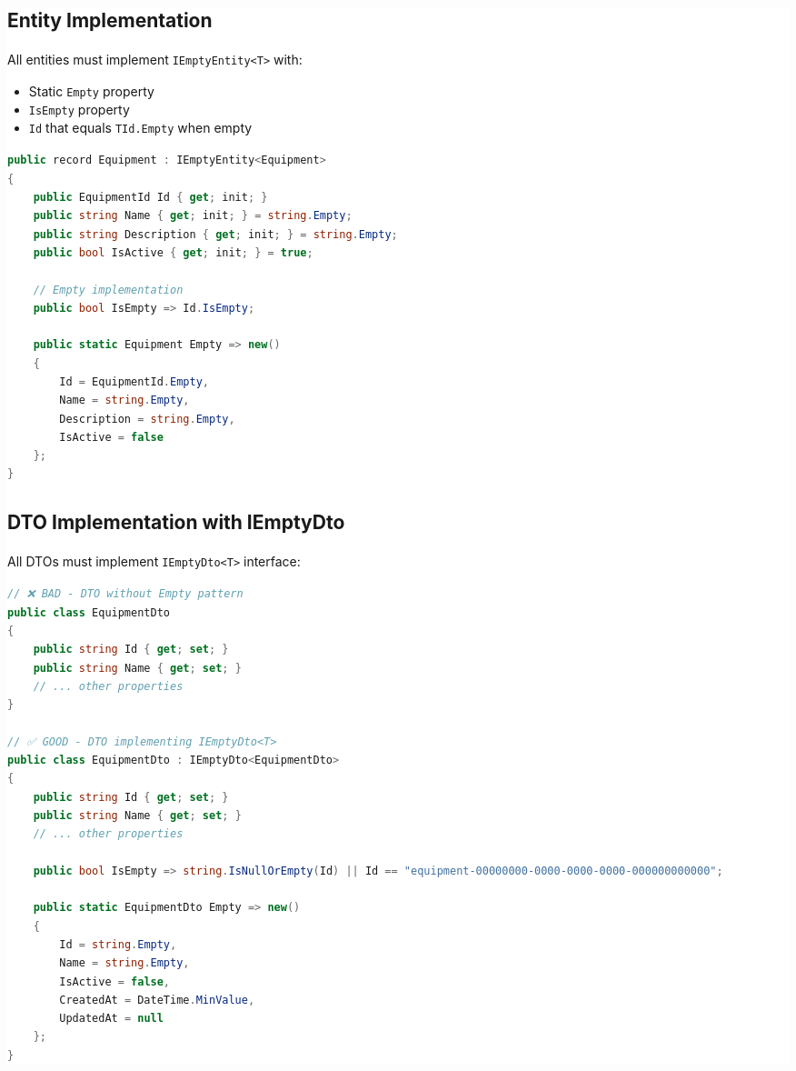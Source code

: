 ## Entity Implementation

All entities must implement `IEmptyEntity<T>` with:
- Static `Empty` property
- `IsEmpty` property
- `Id` that equals `TId.Empty` when empty

```csharp
public record Equipment : IEmptyEntity<Equipment>
{
    public EquipmentId Id { get; init; }
    public string Name { get; init; } = string.Empty;
    public string Description { get; init; } = string.Empty;
    public bool IsActive { get; init; } = true;
    
    // Empty implementation
    public bool IsEmpty => Id.IsEmpty;
    
    public static Equipment Empty => new()
    {
        Id = EquipmentId.Empty,
        Name = string.Empty,
        Description = string.Empty,
        IsActive = false
    };
}
```

## DTO Implementation with IEmptyDto<T>

All DTOs must implement `IEmptyDto<T>` interface:

```csharp
// ❌ BAD - DTO without Empty pattern
public class EquipmentDto
{
    public string Id { get; set; }
    public string Name { get; set; }
    // ... other properties
}

// ✅ GOOD - DTO implementing IEmptyDto<T>
public class EquipmentDto : IEmptyDto<EquipmentDto>
{
    public string Id { get; set; }
    public string Name { get; set; }
    // ... other properties
    
    public bool IsEmpty => string.IsNullOrEmpty(Id) || Id == "equipment-00000000-0000-0000-0000-000000000000";
    
    public static EquipmentDto Empty => new()
    {
        Id = string.Empty,
        Name = string.Empty,
        IsActive = false,
        CreatedAt = DateTime.MinValue,
        UpdatedAt = null
    };
}
```
